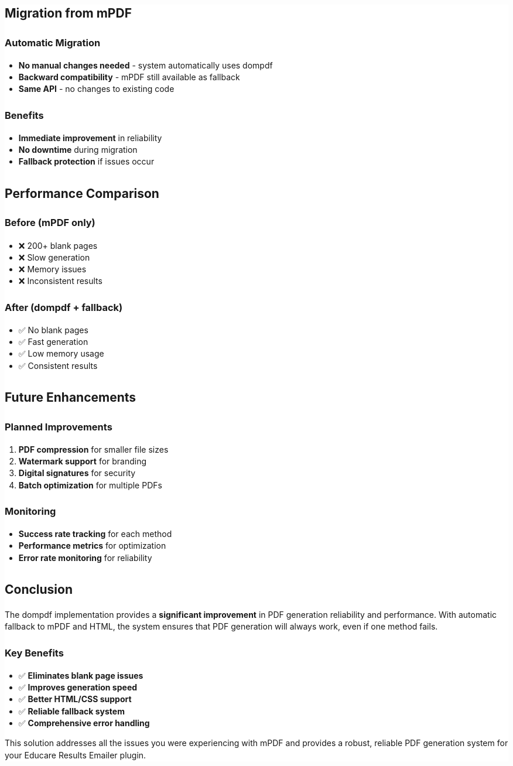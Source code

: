 ## Migration from mPDF

### **Automatic Migration**
- **No manual changes needed** - system automatically uses dompdf
- **Backward compatibility** - mPDF still available as fallback
- **Same API** - no changes to existing code

### **Benefits**
- **Immediate improvement** in reliability
- **No downtime** during migration
- **Fallback protection** if issues occur

## Performance Comparison

### **Before (mPDF only)**
- ❌ 200+ blank pages
- ❌ Slow generation
- ❌ Memory issues
- ❌ Inconsistent results

### **After (dompdf + fallback)**
- ✅ No blank pages
- ✅ Fast generation
- ✅ Low memory usage
- ✅ Consistent results

## Future Enhancements

### **Planned Improvements**
1. **PDF compression** for smaller file sizes
2. **Watermark support** for branding
3. **Digital signatures** for security
4. **Batch optimization** for multiple PDFs

### **Monitoring**
- **Success rate tracking** for each method
- **Performance metrics** for optimization
- **Error rate monitoring** for reliability

## Conclusion

The dompdf implementation provides a **significant improvement** in PDF generation reliability and performance. With automatic fallback to mPDF and HTML, the system ensures that PDF generation will always work, even if one method fails.

### **Key Benefits**
- ✅ **Eliminates blank page issues**
- ✅ **Improves generation speed**
- ✅ **Better HTML/CSS support**
- ✅ **Reliable fallback system**
- ✅ **Comprehensive error handling**

This solution addresses all the issues you were experiencing with mPDF and provides a robust, reliable PDF generation system for your Educare Results Emailer plugin. 